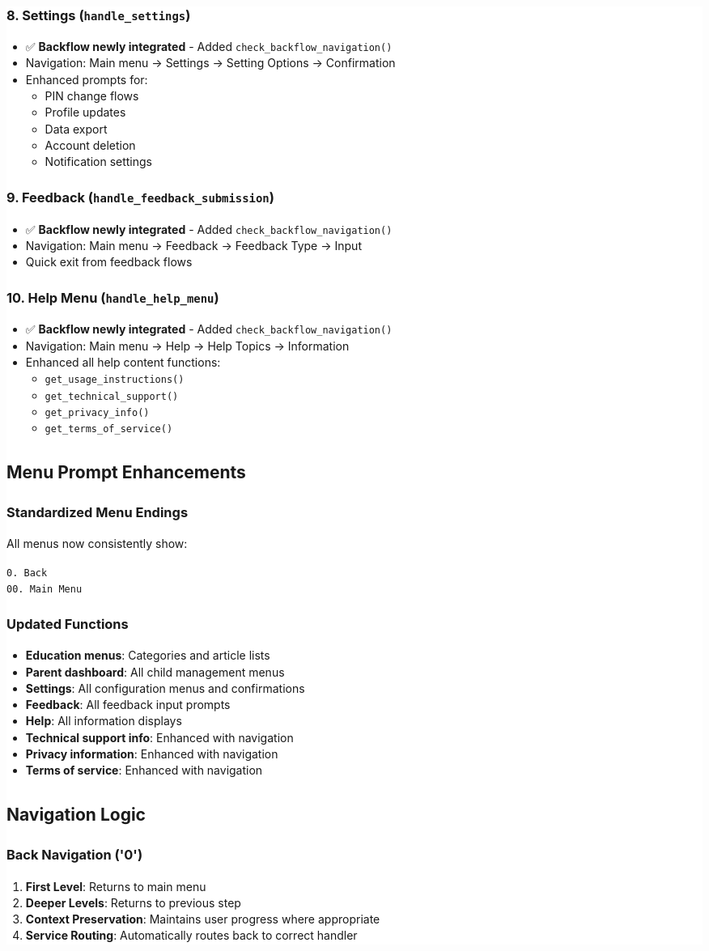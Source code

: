 ### 8. Settings (`handle_settings`)
- ✅ **Backflow newly integrated** - Added `check_backflow_navigation()`
- Navigation: Main menu → Settings → Setting Options → Confirmation
- Enhanced prompts for:
  - PIN change flows
  - Profile updates
  - Data export
  - Account deletion
  - Notification settings

### 9. Feedback (`handle_feedback_submission`)
- ✅ **Backflow newly integrated** - Added `check_backflow_navigation()`
- Navigation: Main menu → Feedback → Feedback Type → Input
- Quick exit from feedback flows

### 10. Help Menu (`handle_help_menu`)
- ✅ **Backflow newly integrated** - Added `check_backflow_navigation()`
- Navigation: Main menu → Help → Help Topics → Information
- Enhanced all help content functions:
  - `get_usage_instructions()`
  - `get_technical_support()`
  - `get_privacy_info()`
  - `get_terms_of_service()`

## Menu Prompt Enhancements

### Standardized Menu Endings
All menus now consistently show:
```
0. Back
00. Main Menu
```

### Updated Functions
- **Education menus**: Categories and article lists
- **Parent dashboard**: All child management menus
- **Settings**: All configuration menus and confirmations
- **Feedback**: All feedback input prompts
- **Help**: All information displays
- **Technical support info**: Enhanced with navigation
- **Privacy information**: Enhanced with navigation
- **Terms of service**: Enhanced with navigation

## Navigation Logic

### Back Navigation ('0')
1. **First Level**: Returns to main menu
2. **Deeper Levels**: Returns to previous step
3. **Context Preservation**: Maintains user progress where appropriate
4. **Service Routing**: Automatically routes back to correct handler
